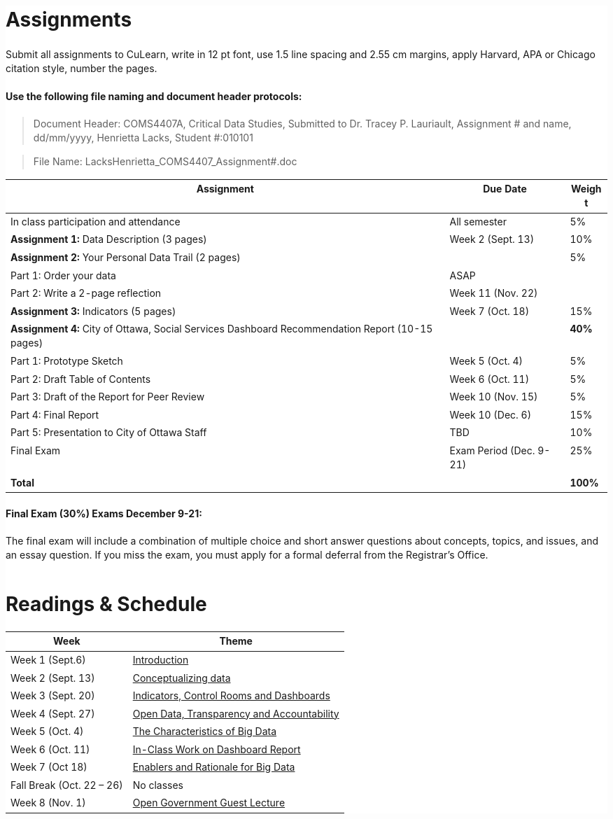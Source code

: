# Assignments
Submit all assignments to CuLearn, write in 12 pt font, use 1.5 line spacing and 2.55 cm margins, apply Harvard, APA or Chicago citation style, number the pages.

#### Use the following file naming and document header protocols:
> Document Header: COMS4407A, Critical Data Studies, Submitted to Dr. Tracey P. Lauriault, Assignment # and name, dd/mm/yyyy, Henrietta Lacks, Student #:010101

> File Name: LacksHenrietta_COMS4407_Assignment#.doc

| **Assignment** 	| **Due Date** 	| **Weight** 	|
|-------------------------------------------------------------------------------------------------	|-------------------------	|------------	|
| In class participation and attendance 	| All semester 	| 5% 	|
| **Assignment 1:** Data Description (3 pages) 	| Week 2 (Sept. 13) 	| 10% 	|
| **Assignment 2:** Your Personal Data Trail (2 pages) 	|  	| 5% 	|
| Part 1: Order your data 	| ASAP 	|  	|
| Part 2: Write a 2-page reflection 	| Week 11 (Nov. 22) 	|  	|
| **Assignment 3:** Indicators (5 pages) 	| Week 7 (Oct. 18) 	| 15% 	|
| **Assignment 4:** City of Ottawa, Social Services Dashboard Recommendation Report (10-15 pages) 	|  	| **40%** 	|
| Part 1: Prototype Sketch 	| Week 5 (Oct. 4) 	| 5% 	|
| Part 2: Draft Table of Contents 	| Week 6 (Oct. 11) 	| 5% 	|
| Part 3: Draft of the Report for Peer Review 	| Week 10 (Nov. 15) 	| 5% 	|
| Part 4: Final Report 	| Week 10 (Dec. 6) 	| 15% 	|
| Part 5: Presentation to City of Ottawa Staff 	| TBD 	| 10% 	|
| Final Exam  	| Exam Period (Dec. 9-21) 	| 25% 	|
| **Total** 	|  	| **100%** 	|

#### Final Exam (30%) Exams December 9-21: 
The final exam will include a combination of multiple choice and short answer questions about concepts, topics, and issues, and an essay question. If you miss the exam, you must apply for a formal deferral from the Registrar’s Office.

# Readings & Schedule

| **Week** 	| **Theme** 	|
|---------------------------	|-------------------------------------------------	|
| Week 1 (Sept.6) 	| [Introduction](https://github.com/TraceyLauriault/COMS4407_Fall2018/#week-1-sept6---introduction) 	|
| Week 2 (Sept. 13) 	| [Conceptualizing data](https://github.com/TraceyLauriault/COMS4407_Fall2018/#week-2-sept-13--conceptualizing-data) 	|
| Week 3 (Sept. 20) 	| [Indicators, Control Rooms and Dashboards](https://github.com/TraceyLauriault/COMS4407_Fall2018/#week-3-sept-20--indicators-control-rooms-and-dashboards) 	|
| Week 4 (Sept. 27) 	| [Open Data, Transparency and Accountability](https://github.com/TraceyLauriault/COMS4407_Fall2018/#week-4-sept-27--open-data-transparency-accountability--participation--city-of-ottawa-guest-speakers) 	|
| Week 5 (Oct. 4)  	| [The Characteristics of Big Data](https://github.com/TraceyLauriault/COMS4407_Fall2018/#week-5-oct-4--the-characteristics-of-big-data) 	|
| Week 6 (Oct. 11) 	| [In-Class Work on Dashboard Report](https://github.com/TraceyLauriault/COMS4407_Fall2018/#week-6-oct-11--in-class-work-on-dashboard-report) 	|
| Week 7 (Oct 18) 	| [Enablers and Rationale for Big Data](https://github.com/TraceyLauriault/COMS4407_Fall2018/#week-7-oct-18---enablers-and-rationale-for-big-data) 	|
| Fall Break (Oct. 22 – 26) 	| No classes 	|
| Week 8 (Nov. 1) 	| [Open Government Guest Lecture](https://github.com/TraceyLauriault/COMS4407_Fall2018/#week-8-nov-1--open-government-with-guest-speaker-dr-mary-francoli) 	|